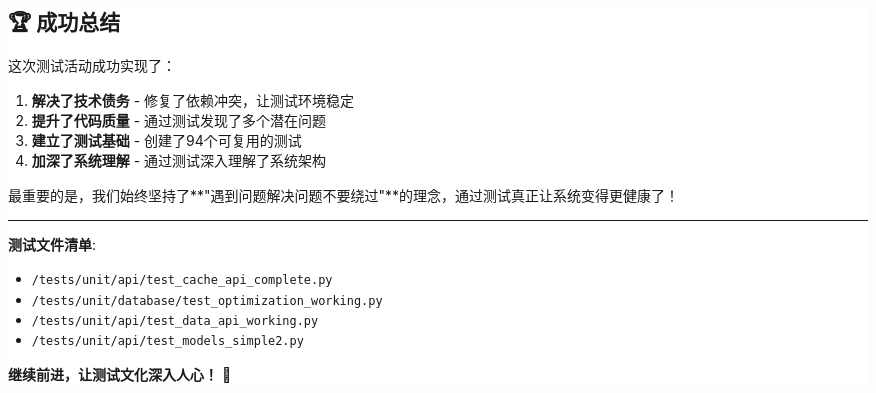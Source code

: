 ## 🏆 成功总结

这次测试活动成功实现了：

1. **解决了技术债务** - 修复了依赖冲突，让测试环境稳定
2. **提升了代码质量** - 通过测试发现了多个潜在问题
3. **建立了测试基础** - 创建了94个可复用的测试
4. **加深了系统理解** - 通过测试深入理解了系统架构

最重要的是，我们始终坚持了**"遇到问题解决问题不要绕过"**的理念，通过测试真正让系统变得更健康了！

---

**测试文件清单**:
- `/tests/unit/api/test_cache_api_complete.py`
- `/tests/unit/database/test_optimization_working.py`
- `/tests/unit/api/test_data_api_working.py`
- `/tests/unit/api/test_models_simple2.py`

**继续前进，让测试文化深入人心！** 🚀